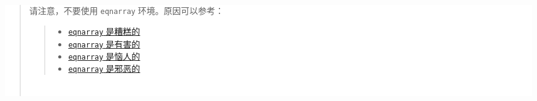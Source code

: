 >  
>
> 
>
> 请注意，不要使用 `eqnarray` 环境。原因可以参考：
>
> > - [`eqnarray` 是糟糕的](http://www.math.uiuc.edu/~hildebr/tex/displays.html)
> > - [`eqnarray` 是有害的](http://texblog.net/latex-archive/maths/eqnarray-align-environment/)
> > - [`eqnarray` 是恼人的](http://www.tex.ac.uk/cgi-bin/texfaq2html?label=eqnarray)
> > - [`eqnarray` 是邪恶的](http://www.tug.org/pracjourn/2006-4/madsen/)
>
> ​																

